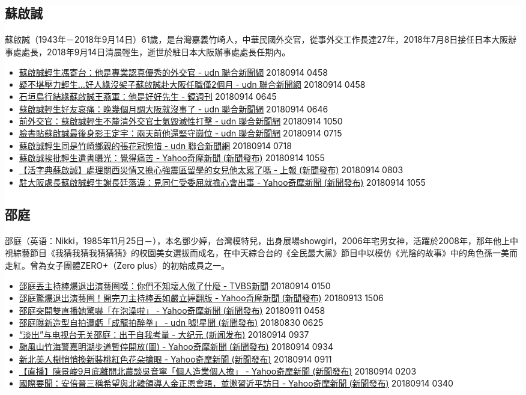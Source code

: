 ## 蘇啟誠

蘇啟誠（1943年－2018年9月14日）61歲，是台灣嘉義竹崎人，中華民國外交官，從事外交工作長達27年，2018年7月8日接任日本大阪辦事處處長，2018年9月14日清晨輕生，逝世於駐日本大阪辦事處處長任期內。
- [蘇啟誠輕生馮寄台：他是專業認真優秀的外交官 - udn 聯合新聞網](https://udn.com/news/story/12498/3367303 "蘇啟誠輕生馮寄台：他是專業認真優秀的外交官 - udn 聯合新聞網") 20180914 0458
- [疑不堪壓力輕生…好人緣沒架子蘇啟誠赴大阪任職僅2個月 - udn 聯合新聞網](https://udn.com/news/story/6656/3367258 "疑不堪壓力輕生…好人緣沒架子蘇啟誠赴大阪任職僅2個月 - udn 聯合新聞網") 20180914 0458
- [石垣島行結緣蘇啟誠王燕軍：他是好好先生 - 鏡週刊](https://www.mirrormedia.mg/story/20180914inv008 "石垣島行結緣蘇啟誠王燕軍：他是好好先生 - 鏡週刊") 20180914 0645
- [蘇啟誠輕生好友哀痛：晚幾個月調大阪就沒事了 - udn 聯合新聞網](https://udn.com/news/story/6656/3367646 "蘇啟誠輕生好友哀痛：晚幾個月調大阪就沒事了 - udn 聯合新聞網") 20180914 0646
- [前外交官：蘇啟誠輕生不釐清外交官士氣毀滅性打擊 - udn 聯合新聞網](https://udn.com/news/story/6656/3368092 "前外交官：蘇啟誠輕生不釐清外交官士氣毀滅性打擊 - udn 聯合新聞網") 20180914 1050
- [臉書貼蘇啟誠最後身影王定宇：兩天前他還堅守崗位 - udn 聯合新聞網](https://udn.com/news/story/6656/3367694 "臉書貼蘇啟誠最後身影王定宇：兩天前他還堅守崗位 - udn 聯合新聞網") 20180914 0715
- [蘇啟誠輕生同是竹崎鄉親的張花冠惋惜 - udn 聯合新聞網](https://udn.com/news/story/6656/3367699?from=udn-ch1_breaknews-1-cate1-news "蘇啟誠輕生同是竹崎鄉親的張花冠惋惜 - udn 聯合新聞網") 20180914 0718
- [蘇啟誠挨批輕生遺書曝光：覺得痛苦 - Yahoo奇摩新聞 (新聞發布)](https://tw.news.yahoo.com/%E8%98%87%E5%95%9F%E8%AA%A0%E6%8C%A8%E6%89%B9%E8%BC%95%E7%94%9F-%E9%81%BA%E6%9B%B8%E6%9B%9D%E5%85%89-%E8%A6%BA%E5%BE%97%E7%97%9B%E8%8B%A6-104507068.html "蘇啟誠挨批輕生遺書曝光：覺得痛苦 - Yahoo奇摩新聞 (新聞發布)") 20180914 1055
- [【活字典蘇啟誠】處理關西災情又擔心強震區留學的女兒他太累了嗎 - 上報 (新聞發布)](https://www.upmedia.mg/news_info.php?SerialNo=48140 "【活字典蘇啟誠】處理關西災情又擔心強震區留學的女兒他太累了嗎 - 上報 (新聞發布)") 20180914 0803
- [駐大阪處長蘇啟誠輕生謝長廷落淚：見同仁受委屈就擔心會出事 - Yahoo奇摩新聞 (新聞發布)](https://tw.news.yahoo.com/%E9%A7%90%E5%A4%A7%E9%98%AA%E8%99%95%E9%95%B7%E8%98%87%E5%95%9F%E8%AA%A0%E8%BC%95%E7%94%9F-%E8%AC%9D%E9%95%B7%E5%BB%B7%E8%90%BD%E6%B7%9A-%E8%A6%8B%E5%90%8C%E4%BB%81%E5%8F%97%E5%A7%94%E5%B1%88%E5%B0%B1%E6%93%94%E5%BF%83%E6%9C%83%E5%87%BA%E4%BA%8B-101900907.html "駐大阪處長蘇啟誠輕生謝長廷落淚：見同仁受委屈就擔心會出事 - Yahoo奇摩新聞 (新聞發布)") 20180914 1055

## 邵庭

邵庭（英语：Nikki，1985年11月25日－），本名鄧少婷，台灣模特兒，出身展場showgirl，2006年宅男女神，活躍於2008年，那年他上中視綜藝節目《我猜我猜我猜猜猜》的校園美女選拔而成名，在中天綜合台的《全民最大黨》節目中以模仿《光陰的故事》中的角色孫一美而走紅。曾為女子團體ZERO+（Zero plus）的初始成員之一。
- [邵庭丟主持棒爆退出演藝圈嘆：你們不知壞人做了什麼 - TVBS新聞](https://news.tvbs.com.tw/entertainment/992344 "邵庭丟主持棒爆退出演藝圈嘆：你們不知壞人做了什麼 - TVBS新聞") 20180914 0150
- [邵庭驚爆退出演藝圈！開完刀主持棒丟如嚴立婷翻版 - Yahoo奇摩新聞 (新聞發布)](https://tw.news.yahoo.com/%E9%82%B5%E5%BA%AD%E9%A9%9A%E7%88%86%E9%80%80%E5%87%BA%E6%BC%94%E8%97%9D%E5%9C%88-%E9%96%8B%E5%AE%8C%E5%88%80%E4%B8%BB%E6%8C%81%E6%A3%92%E4%B8%9F-%E5%A6%82%E5%9A%B4%E7%AB%8B%E5%A9%B7%E7%BF%BB%E7%89%88-140000264.html "邵庭驚爆退出演藝圈！開完刀主持棒丟如嚴立婷翻版 - Yahoo奇摩新聞 (新聞發布)") 20180913 1506
- [邵庭突開雙直播她驚嚇「在泡澡啦」 - Yahoo奇摩新聞 (新聞發布)](https://tw.news.yahoo.com/%E9%82%B5%E5%BA%AD%E7%AA%81%E9%96%8B%E9%9B%99%E7%9B%B4%E6%92%AD-%E5%A5%B9%E9%A9%9A%E5%9A%87-%E5%9C%A8%E6%B3%A1%E6%BE%A1%E5%95%A6-044504330.html "邵庭突開雙直播她驚嚇「在泡澡啦」 - Yahoo奇摩新聞 (新聞發布)") 20180911 0458
- [邵庭曝新造型自拍遭虧「成龍拍醉拳」 - udn 噓!星聞 (新聞發布)](https://stars.udn.com/star/story/10089/3339201 "邵庭曝新造型自拍遭虧「成龍拍醉拳」 - udn 噓!星聞 (新聞發布)") 20180830 0625
- [“淡出”与电视台无关邵庭：出于自我考量 - 大纪元 (新闻发布)](http://www.epochtimes.com/gb/18/9/14/n10714305.htm "“淡出”与电视台无关邵庭：出于自我考量 - 大纪元 (新闻发布)") 20180914 0937
- [颱風山竹海警嘉明湖步道暫停開放(圖) - Yahoo奇摩新聞 (新聞發布)](https://tw.news.yahoo.com/%E9%A2%B1%E9%A2%A8%E5%B1%B1%E7%AB%B9%E6%B5%B7%E8%AD%A6-%E5%98%89%E6%98%8E%E6%B9%96%E6%AD%A5%E9%81%93%E6%9A%AB%E5%81%9C%E9%96%8B%E6%94%BE-%E5%9C%96-085845320.html "颱風山竹海警嘉明湖步道暫停開放(圖) - Yahoo奇摩新聞 (新聞發布)") 20180914 0934
- [新北美人樹悄悄換新裝桃紅色花朵搶眼 - Yahoo奇摩新聞 (新聞發布)](https://tw.news.yahoo.com/%E6%96%B0%E5%8C%97%E7%BE%8E%E4%BA%BA%E6%A8%B9%E6%82%84%E6%82%84%E6%8F%9B%E6%96%B0%E8%A3%9D-%E6%A1%83%E7%B4%85%E8%89%B2%E8%8A%B1%E6%9C%B5%E6%90%B6%E7%9C%BC-081019489.html "新北美人樹悄悄換新裝桃紅色花朵搶眼 - Yahoo奇摩新聞 (新聞發布)") 20180914 0911
- [【直播】陳景峻9月底離開北農談吳音寧「個人造業個人擔」 - Yahoo奇摩新聞 (新聞發布)](https://tw.news.yahoo.com/%E7%9B%B4%E6%92%AD-%E9%99%B3%E6%99%AF%E5%B3%BB%E8%AB%8B%E8%BE%AD%E5%8C%97%E8%BE%B2%E8%91%A3%E4%BA%8B%E9%95%B7-%E6%9C%83%E5%81%9A%E5%88%B09%E6%9C%88%E5%BA%95-%E8%AE%93%E5%B8%82%E9%95%B7%E5%8F%A6%E8%A6%93%E4%BA%BA%E9%81%B8-013000700.html "【直播】陳景峻9月底離開北農談吳音寧「個人造業個人擔」 - Yahoo奇摩新聞 (新聞發布)") 20180914 0203
- [國際要聞：安倍晉三稱希望與北韓領導人金正恩會晤，並邀習近平訪日 - Yahoo奇摩新聞 (新聞發布)](https://tw.news.yahoo.com/%E5%9C%8B%E9%9A%9B%E8%A6%81%E8%81%9E-%E5%AE%89%E5%80%8D%E6%99%89%E4%B8%89%E7%A8%B1%E5%B8%8C%E6%9C%9B%E8%88%87%E5%8C%97%E9%9F%93%E9%A0%98%E5%B0%8E%E4%BA%BA%E9%87%91%E6%AD%A3%E6%81%A9%E6%9C%83%E6%99%A4-%E4%B8%A6%E9%82%80%E7%BF%92%E8%BF%91%E5%B9%B3%E8%A8%AA%E6%97%A5-004534638.html "國際要聞：安倍晉三稱希望與北韓領導人金正恩會晤，並邀習近平訪日 - Yahoo奇摩新聞 (新聞發布)") 20180914 0340